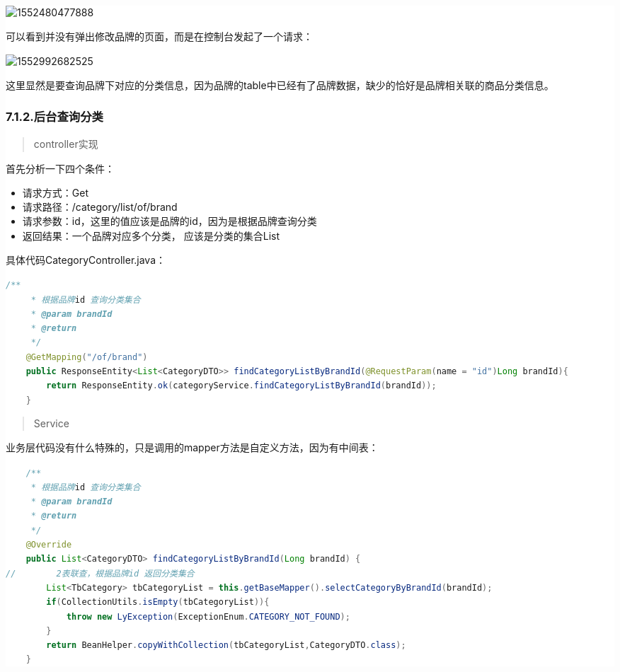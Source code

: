 ![1552480477888](assets/1552480477888.png)

可以看到并没有弹出修改品牌的页面，而是在控制台发起了一个请求：

![1552992682525](assets/1552992682525.png) 

这里显然是要查询品牌下对应的分类信息，因为品牌的table中已经有了品牌数据，缺少的恰好是品牌相关联的商品分类信息。



### 7.1.2.后台查询分类

> controller实现

首先分析一下四个条件：

- 请求方式：Get
- 请求路径：/category/list/of/brand
- 请求参数：id，这里的值应该是品牌的id，因为是根据品牌查询分类
- 返回结果：一个品牌对应多个分类， 应该是分类的集合List<Category>

具体代码CategoryController.java：

```java
/**
     * 根据品牌id 查询分类集合
     * @param brandId
     * @return
     */
    @GetMapping("/of/brand")
    public ResponseEntity<List<CategoryDTO>> findCategoryListByBrandId(@RequestParam(name = "id")Long brandId){
        return ResponseEntity.ok(categoryService.findCategoryListByBrandId(brandId));
    }
```



> Service

业务层代码没有什么特殊的，只是调用的mapper方法是自定义方法，因为有中间表：

```java
    /**
     * 根据品牌id 查询分类集合
     * @param brandId
     * @return
     */
    @Override
    public List<CategoryDTO> findCategoryListByBrandId(Long brandId) {
//        2表联查，根据品牌id 返回分类集合
        List<TbCategory> tbCategoryList = this.getBaseMapper().selectCategoryByBrandId(brandId);
        if(CollectionUtils.isEmpty(tbCategoryList)){
            throw new LyException(ExceptionEnum.CATEGORY_NOT_FOUND);
        }
        return BeanHelper.copyWithCollection(tbCategoryList,CategoryDTO.class);
    }
```

